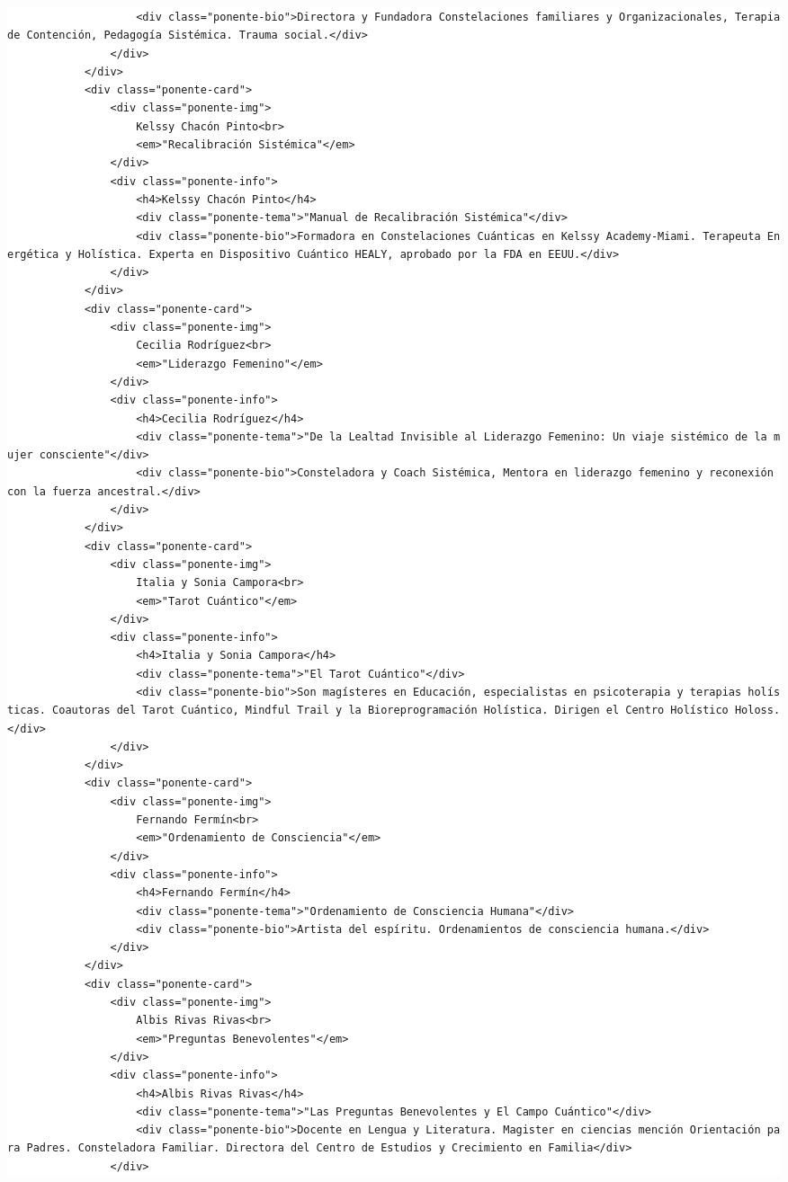                         <div class="ponente-bio">Directora y Fundadora Constelaciones familiares y Organizacionales, Terapia de Contención, Pedagogía Sistémica. Trauma social.</div>
                    </div>
                </div>
                <div class="ponente-card">
                    <div class="ponente-img">
                        Kelssy Chacón Pinto<br>
                        <em>"Recalibración Sistémica"</em>
                    </div>
                    <div class="ponente-info">
                        <h4>Kelssy Chacón Pinto</h4>
                        <div class="ponente-tema">"Manual de Recalibración Sistémica"</div>
                        <div class="ponente-bio">Formadora en Constelaciones Cuánticas en Kelssy Academy-Miami. Terapeuta Energética y Holística. Experta en Dispositivo Cuántico HEALY, aprobado por la FDA en EEUU.</div>
                    </div>
                </div>
                <div class="ponente-card">
                    <div class="ponente-img">
                        Cecilia Rodríguez<br>
                        <em>"Liderazgo Femenino"</em>
                    </div>
                    <div class="ponente-info">
                        <h4>Cecilia Rodríguez</h4>
                        <div class="ponente-tema">"De la Lealtad Invisible al Liderazgo Femenino: Un viaje sistémico de la mujer consciente"</div>
                        <div class="ponente-bio">Consteladora y Coach Sistémica, Mentora en liderazgo femenino y reconexión con la fuerza ancestral.</div>
                    </div>
                </div>
                <div class="ponente-card">
                    <div class="ponente-img">
                        Italia y Sonia Campora<br>
                        <em>"Tarot Cuántico"</em>
                    </div>
                    <div class="ponente-info">
                        <h4>Italia y Sonia Campora</h4>
                        <div class="ponente-tema">"El Tarot Cuántico"</div>
                        <div class="ponente-bio">Son magísteres en Educación, especialistas en psicoterapia y terapias holísticas. Coautoras del Tarot Cuántico, Mindful Trail y la Bioreprogramación Holística. Dirigen el Centro Holístico Holoss.</div>
                    </div>
                </div>
                <div class="ponente-card">
                    <div class="ponente-img">
                        Fernando Fermín<br>
                        <em>"Ordenamiento de Consciencia"</em>
                    </div>
                    <div class="ponente-info">
                        <h4>Fernando Fermín</h4>
                        <div class="ponente-tema">"Ordenamiento de Consciencia Humana"</div>
                        <div class="ponente-bio">Artista del espíritu. Ordenamientos de consciencia humana.</div>
                    </div>
                </div>
                <div class="ponente-card">
                    <div class="ponente-img">
                        Albis Rivas Rivas<br>
                        <em>"Preguntas Benevolentes"</em>
                    </div>
                    <div class="ponente-info">
                        <h4>Albis Rivas Rivas</h4>
                        <div class="ponente-tema">"Las Preguntas Benevolentes y El Campo Cuántico"</div>
                        <div class="ponente-bio">Docente en Lengua y Literatura. Magister en ciencias mención Orientación para Padres. Consteladora Familiar. Directora del Centro de Estudios y Crecimiento en Familia</div>
                    </div>